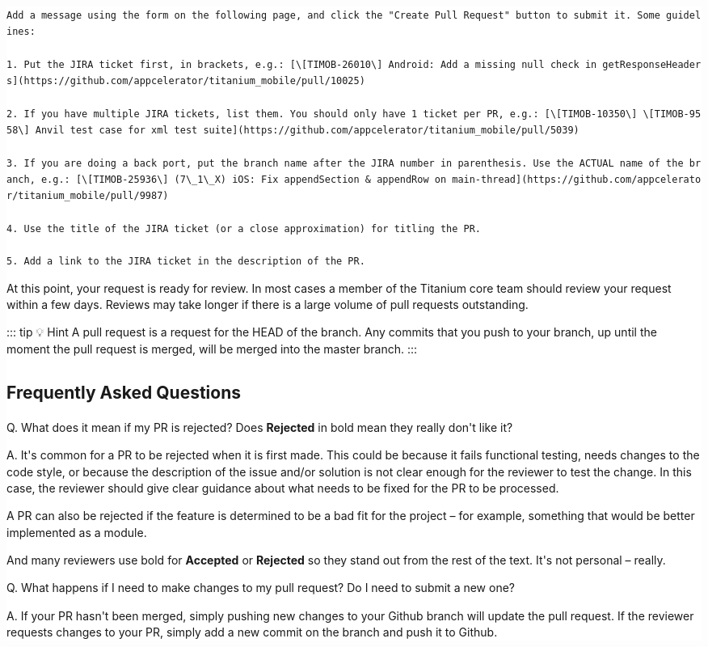     Add a message using the form on the following page, and click the "Create Pull Request" button to submit it. Some guidelines:

    1. Put the JIRA ticket first, in brackets, e.g.: [\[TIMOB-26010\] Android: Add a missing null check in getResponseHeaders](https://github.com/appcelerator/titanium_mobile/pull/10025)

    2. If you have multiple JIRA tickets, list them. You should only have 1 ticket per PR, e.g.: [\[TIMOB-10350\] \[TIMOB-9558\] Anvil test case for xml test suite](https://github.com/appcelerator/titanium_mobile/pull/5039)

    3. If you are doing a back port, put the branch name after the JIRA number in parenthesis. Use the ACTUAL name of the branch, e.g.: [\[TIMOB-25936\] (7\_1\_X) iOS: Fix appendSection & appendRow on main-thread](https://github.com/appcelerator/titanium_mobile/pull/9987)

    4. Use the title of the JIRA ticket (or a close approximation) for titling the PR.

    5. Add a link to the JIRA ticket in the description of the PR.

At this point, your request is ready for review. In most cases a member of the Titanium core team should review your request within a few days. Reviews may take longer if there is a large volume of pull requests outstanding.

::: tip 💡 Hint
A pull request is a request for the HEAD of the branch. Any commits that you push to your branch, up until the moment the pull request is merged, will be merged into the master branch.
:::

## Frequently Asked Questions

Q. What does it mean if my PR is rejected? Does **Rejected** in bold mean they really don't like it?

A. It's common for a PR to be rejected when it is first made. This could be because it fails functional testing, needs changes to the code style, or because the description of the issue and/or solution is not clear enough for the reviewer to test the change. In this case, the reviewer should give clear guidance about what needs to be fixed for the PR to be processed.

A PR can also be rejected if the feature is determined to be a bad fit for the project – for example, something that would be better implemented as a module.

And many reviewers use bold for **Accepted** or **Rejected** so they stand out from the rest of the text. It's not personal – really.

Q. What happens if I need to make changes to my pull request? Do I need to submit a new one?

A. If your PR hasn't been merged, simply pushing new changes to your Github branch will update the pull request. If the reviewer requests changes to your PR, simply add a new commit on the branch and push it to Github.
